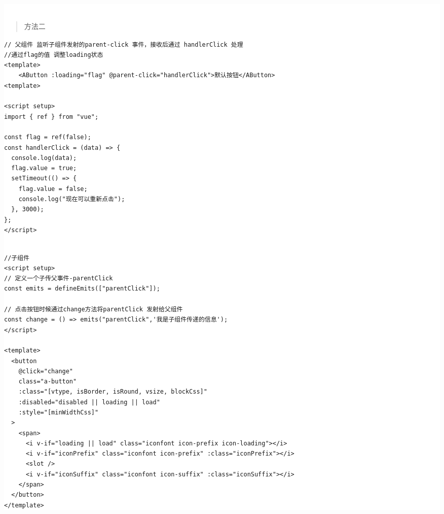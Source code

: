 ```vue


```

> 方法二
>

```vue
// 父组件 监听子组件发射的parent-click 事件，接收后通过 handlerClick 处理
//通过flag的值 调整loading状态
<template>  
    <AButton :loading="flag" @parent-click="handlerClick">默认按钮</AButton>
<template> 

<script setup>
import { ref } from "vue";

const flag = ref(false);  
const handlerClick = (data) => {
  console.log(data);
  flag.value = true;
  setTimeout(() => {
    flag.value = false;
    console.log("现在可以重新点击");
  }, 3000);
};  
</script>
  
```



```vue
//子组件
<script setup>
// 定义一个子传父事件-parentClick
const emits = defineEmits(["parentClick"]);
  
// 点击按钮时候通过change方法将parentClick 发射给父组件
const change = () => emits("parentClick",'我是子组件传递的信息');
</script>

<template>
  <button
    @click="change"
    class="a-button"
    :class="[vtype, isBorder, isRound, vsize, blockCss]"
    :disabled="disabled || loading || load"
    :style="[minWidthCss]"
  >
    <span>
      <i v-if="loading || load" class="iconfont icon-prefix icon-loading"></i>
      <i v-if="iconPrefix" class="iconfont icon-prefix" :class="iconPrefix"></i>
      <slot />
      <i v-if="iconSuffix" class="iconfont icon-suffix" :class="iconSuffix"></i>
    </span>
  </button>
</template>
```
